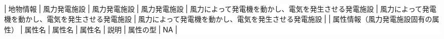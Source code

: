 | 地物情報                                 | 風力発電施設                                                                                                                                                                                                                                                                                                                                                                                                                                                         | 風力発電施設                                                                                                                                                                                                                                                                                                                                                                                                                                                         | 風力発電施設                                                                                                                                                                                                                                                                                                                                                                                                                                                         | 風力によって発電機を動かし、電気を発生させる発電施設                                                                                                                                                                                                                                                                                                                                                                                                                 | 風力によって発電機を動かし、電気を発生させる発電施設                                                                                                                                                                                                                                                                                                                                                                                                                 | 風力によって発電機を動かし、電気を発生させる発電施設                                                                                                                                                                                                                                                                                                                                                                                                                 |
| 属性情報（風力発電施設固有の属性）       | 属性名                                                                                                                                                                                                                                                                                                                                                                                                                                                               | 属性名                                                                                                                                                                                                                                                                                                                                                                                                                                                               | 属性名                                                                                                                                                                                                                                                                                                                                                                                                                                                               | 説明                                                                                                                                                                                                                                                                                                                                                                                                                                                                 | 属性の型                                                                                                                                                                                                                                                                                                                                                                                                                                                             | NA                                                                                                                                                                                                                                                                                                                                                                                                                                                                   |